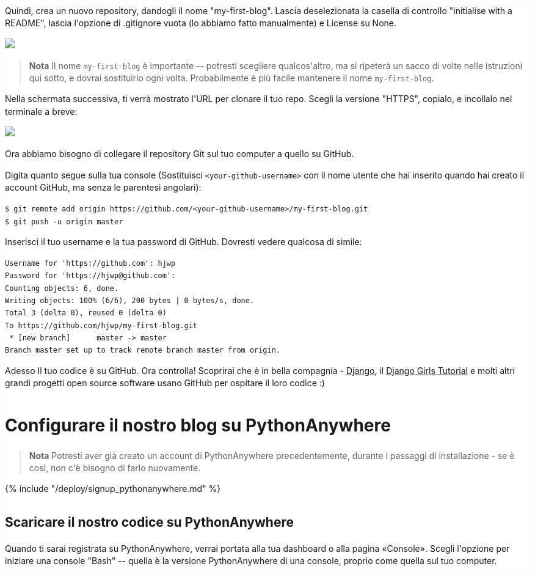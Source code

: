 Quindi, crea un nuovo repository, dandogli il nome "my-first-blog". Lascia deselezionata la casella di controllo "initialise with a README", lascia l'opzione di .gitignore vuota (lo abbiamo fatto manualmente) e License su None.

![][3]

 [3]: images/new_github_repo.png

> **Nota** Il nome `my-first-blog` è importante -- potresti scegliere qualcos'altro, ma si ripeterà un sacco di volte nelle istruzioni qui sotto, e dovrai sostituirlo ogni volta. Probabilmente è più facile mantenere il nome `my-first-blog`.

Nella schermata successiva, ti verrà mostrato l'URL per clonare il tuo repo. Scegli la versione "HTTPS", copialo, e incollalo nel terminale a breve:

![][4]

 [4]: images/github_get_repo_url_screenshot.png

Ora abbiamo bisogno di collegare il repository Git sul tuo computer a quello su GitHub.

Digita quanto segue sulla tua console (Sostituisci `<your-github-username>` con il nome utente che hai inserito quando hai creato il account GitHub, ma senza le parentesi angolari):

    $ git remote add origin https://github.com/<your-github-username>/my-first-blog.git
    $ git push -u origin master
    

Inserisci il tuo username e la tua password di GitHub. Dovresti vedere qualcosa di simile:

    Username for 'https://github.com': hjwp
    Password for 'https://hjwp@github.com':
    Counting objects: 6, done.
    Writing objects: 100% (6/6), 200 bytes | 0 bytes/s, done.
    Total 3 (delta 0), reused 0 (delta 0)
    To https://github.com/hjwp/my-first-blog.git
     * [new branch]      master -> master
    Branch master set up to track remote branch master from origin.
    



Adesso Il tuo codice è su GitHub. Ora controlla! Scoprirai che è in bella compagnia - [Django][5], il [Django Girls Tutorial][6] e molti altri grandi progetti open source software usano GitHub per ospitare il loro codice :)

 [5]: https://github.com/django/django
 [6]: https://github.com/DjangoGirls/tutorial

# Configurare il nostro blog su PythonAnywhere

> **Nota** Potresti aver già creato un account di PythonAnywhere precedentemente, durante i passaggi di installazione - se è così, non c'è bisogno di farlo nuovamente.

{% include "/deploy/signup_pythonanywhere.md" %}

## Scaricare il nostro codice su PythonAnywhere

Quando ti sarai registrata su PythonAnywhere, verrai portata alla tua dashboard o alla pagina «Console». Scegli l'opzione per iniziare una console "Bash" -- quella è la versione PythonAnywhere di una console, proprio come quella sul tuo computer.


 [1]: http://pythonanywhere.com/
 [2]: http://www.github.com
 [7]: images/pythonanywhere_web_tab_virtualenv.png
 [8]: https://www.pythonanywhere.com/web_app_setup/
 [9]: https://www.pythonanywhere.com/wiki/DebuggingImportError
